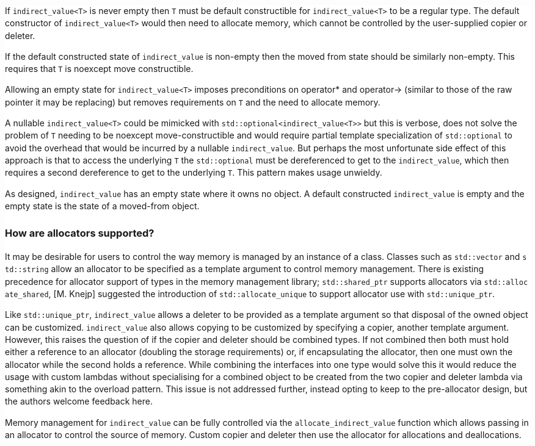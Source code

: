 If `indirect_value<T>` is never empty then `T` must be default constructible for 
`indirect_value<T>` to be a regular type. The default constructor of `indirect_value<T>`
would then need to allocate memory, which cannot be controlled by the user-supplied
copier or deleter.

If the default constructed state of `indirect_value` is non-empty then the moved from
state should be similarly non-empty. This requires that `T` is noexcept move constructible.

Allowing an empty state for `indirect_value<T>` imposes preconditions on operator* and operator->
(similar to those of the raw pointer it may be replacing) but removes requirements on `T` and the need
to allocate memory.

A nullable `indirect_value<T>` could be mimicked with `std::optional<indirect_value<T>>` 
but this is verbose, does not solve the problem of `T` needing to be noexcept 
move-constructible and would require partial template specialization of `std::optional` 
to avoid the overhead that would be incurred by a nullable `indirect_value`.  But perhaps
the most unfortunate side effect of this approach is that to access the underlying `T`
the `std::optional` must be dereferenced to get to the `indirect_value`, which then requires
a second dereference to get to the underlying `T`.  This pattern makes usage unwieldy. 

As designed, `indirect_value` has an empty state where it owns no object.
A default constructed `indirect_value` is empty and the empty state is the state of a moved-from object.

### How are allocators supported?

It may be desirable for users to control the way memory is managed by an instance of a class.
Classes such as `std::vector` and `std::string` allow an allocator to be specified as a template argument
to control memory management. There is existing precedence for allocator support of types in the memory
management library; `std::shared_ptr` supports allocators via `std::allocate_shared`, [M. Knejp] suggested
the introduction of `std::allocate_unique` to support allocator use with `std::unique_ptr`.

Like `std::unique_ptr`, `indirect_value` allows a deleter to be provided as a template argument
so that disposal of the owned object can be customized. `indirect_value` also allows copying to be
customized by specifying a copier, another template argument.  However, this raises the question of if the 
copier and deleter should be combined types. If not combined then both must hold either a reference to an
allocator (doubling the storage requirements) or, if encapsulating the allocator, then one must own the
allocator while the second holds a reference.  While combining the interfaces into one type would solve this
it would reduce the usage with custom lambdas without specialising for a combined object to be created 
from the two copier and deleter lambda via something akin to the overload pattern. This issue is not 
addressed further, instead opting to keep to the pre-allocator design, but the authors welcome feedback here. 

Memory management for `indirect_value` can be fully controlled via the `allocate_indirect_value` function
which allows passing in an allocator to control the source of memory.  Custom copier and deleter then use
the allocator for allocations and deallocations.

